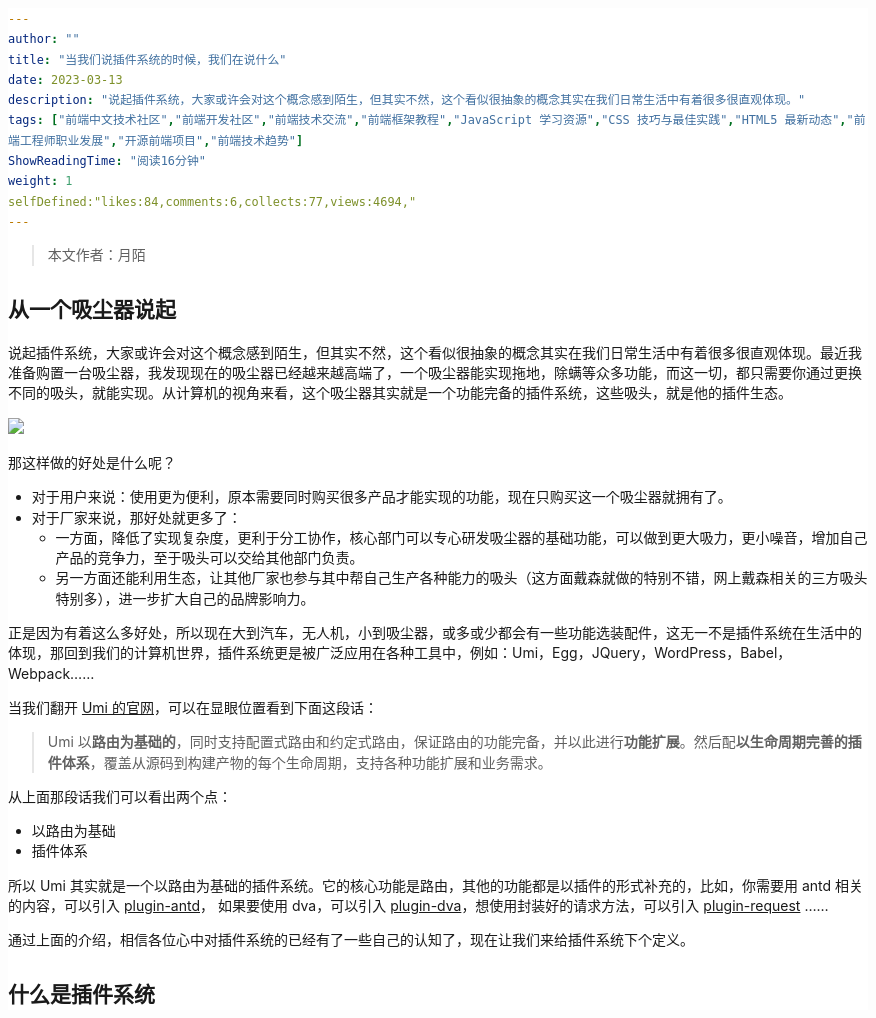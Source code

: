 ```yaml
---
author: ""
title: "当我们说插件系统的时候，我们在说什么"
date: 2023-03-13
description: "说起插件系统，大家或许会对这个概念感到陌生，但其实不然，这个看似很抽象的概念其实在我们日常生活中有着很多很直观体现。"
tags: ["前端中文技术社区","前端开发社区","前端技术交流","前端框架教程","JavaScript 学习资源","CSS 技巧与最佳实践","HTML5 最新动态","前端工程师职业发展","开源前端项目","前端技术趋势"]
ShowReadingTime: "阅读16分钟"
weight: 1
selfDefined:"likes:84,comments:6,collects:77,views:4694,"
---
```

> 本文作者：月陌

从一个吸尘器说起
--------

说起插件系统，大家或许会对这个概念感到陌生，但其实不然，这个看似很抽象的概念其实在我们日常生活中有着很多很直观体现。最近我准备购置一台吸尘器，我发现现在的吸尘器已经越来越高端了，一个吸尘器能实现拖地，除螨等众多功能，而这一切，都只需要你通过更换不同的吸头，就能实现。从计算机的视角来看，这个吸尘器其实就是一个功能完备的插件系统，这些吸头，就是他的插件生态。

![](/images/jueJin/a27ab4765558a75.png)

那这样做的好处是什么呢？

*   对于用户来说：使用更为便利，原本需要同时购买很多产品才能实现的功能，现在只购买这一个吸尘器就拥有了。
*   对于厂家来说，那好处就更多了：
    *   一方面，降低了实现复杂度，更利于分工协作，核心部门可以专心研发吸尘器的基础功能，可以做到更大吸力，更小噪音，增加自己产品的竞争力，至于吸头可以交给其他部门负责。
    *   另一方面还能利用生态，让其他厂家也参与其中帮自己生产各种能力的吸头（这方面戴森就做的特别不错，网上戴森相关的三方吸头特别多），进一步扩大自己的品牌影响力。

正是因为有着这么多好处，所以现在大到汽车，无人机，小到吸尘器，或多或少都会有一些功能选装配件，这无一不是插件系统在生活中的体现，那回到我们的计算机世界，插件系统更是被广泛应用在各种工具中，例如：Umi，Egg，JQuery，WordPress，Babel，Webpack……

当我们翻开 [Umi 的官网](https://link.juejin.cn?target=https%3A%2F%2Fumijs.org%2Fdocs%2Fintroduce%2Fintroduce "https://umijs.org/docs/introduce/introduce")，可以在显眼位置看到下面这段话：

> Umi 以**路由为基础的**，同时支持配置式路由和约定式路由，保证路由的功能完备，并以此进行**功能扩展**。然后配**以生命周期完善的插件体系**，覆盖从源码到构建产物的每个生命周期，支持各种功能扩展和业务需求。

从上面那段话我们可以看出两个点：

*   以路由为基础
*   插件体系

所以 Umi 其实就是一个以路由为基础的插件系统。它的核心功能是路由，其他的功能都是以插件的形式补充的，比如，你需要用 antd 相关的内容，可以引入 [plugin-antd](https://link.juejin.cn?target=https%3A%2F%2Fumijs.org%2Fzh-CN%2Fplugins%2Fplugin-antd "https://umijs.org/zh-CN/plugins/plugin-antd")， 如果要使用 dva，可以引入 [plugin-dva](https://link.juejin.cn?target=https%3A%2F%2Fumijs.org%2Fzh-CN%2Fplugins%2Fplugin-dva "https://umijs.org/zh-CN/plugins/plugin-dva")，想使用封装好的请求方法，可以引入 [plugin-request](https://link.juejin.cn?target=https%3A%2F%2Fumijs.org%2Fzh-CN%2Fplugins%2Fplugin-request "https://umijs.org/zh-CN/plugins/plugin-request") ……

通过上面的介绍，相信各位心中对插件系统的已经有了一些自己的认知了，现在让我们来给插件系统下个定义。

什么是插件系统
-------
